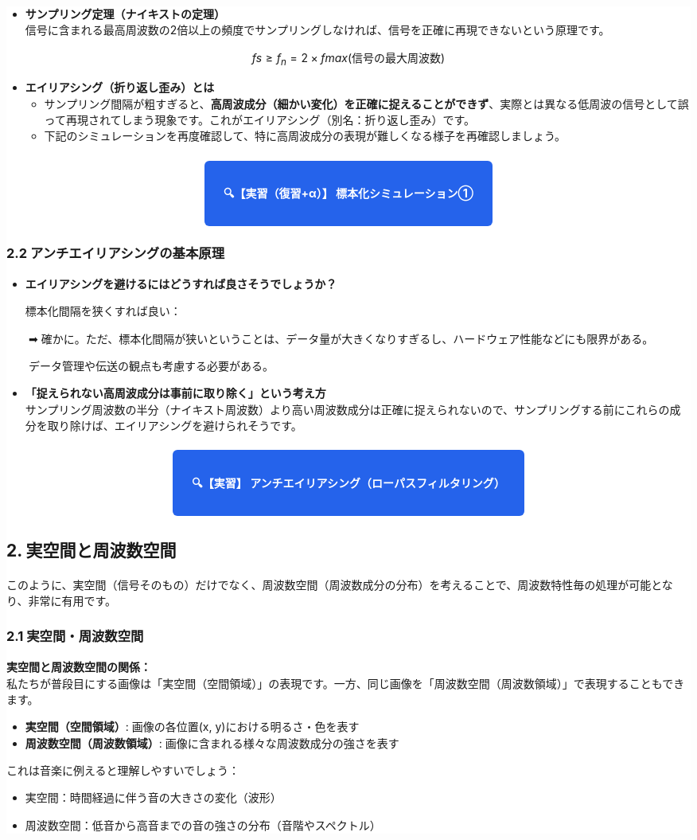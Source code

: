 - **サンプリング定理（ナイキストの定理）**  
  信号に含まれる最高周波数の2倍以上の頻度でサンプリングしなければ、信号を正確に再現できないという原理です。
  
$$
fs \geq f_n = 2 × fmax (\text{信号の最大周波数})
$$

- **エイリアシング（折り返し歪み）とは**  
  - サンプリング間隔が粗すぎると、**高周波成分（細かい変化）を正確に捉えることができず**、実際とは異なる低周波の信号として誤って再現されてしまう現象です。これがエイリアシング（別名：折り返し歪み）です。
  - 下記のシミュレーションを再度確認して、特に高周波成分の表現が難しくなる様子を再確認しましょう。

<div style="text-align: center; margin: 20px 0;">
<a href="../html/03/03-01.html" style="display: inline-block; padding: 12px 24px; background-color: #2563eb; color: white; text-decoration: none; border-radius: 6px; font-weight: bold;">
<h4><strong>🔍【実習（復習+α）】 標本化シミュレーション①</strong></h4>
</a>
</div>


### 2.2 アンチエイリアシングの基本原理
- **エイリアシングを避けるにはどうすれば良さそうでしょうか？**
  
  標本化間隔を狭くすれば良い：

　　➡︎ 確かに。ただ、標本化間隔が狭いということは、データ量が大きくなりすぎるし、ハードウェア性能などにも限界がある。

　　データ管理や伝送の観点も考慮する必要がある。


- **「捉えられない高周波成分は事前に取り除く」という考え方**  
  サンプリング周波数の半分（ナイキスト周波数）より高い周波数成分は正確に捉えられないので、サンプリングする前にこれらの成分を取り除けば、エイリアシングを避けられそうです。

<div style="text-align: center; margin: 20px 0;">
<a href="../html/03/03-02.html" style="display: inline-block; padding: 12px 24px; background-color: #2563eb; color: white; text-decoration: none; border-radius: 6px; font-weight: bold;">
<h4><strong>🔍【実習】 アンチエイリアシング（ローパスフィルタリング）</strong></h4>
</a>
</div>


## 2. 実空間と周波数空間

このように、実空間（信号そのもの）だけでなく、周波数空間（周波数成分の分布）を考えることで、周波数特性毎の処理が可能となり、非常に有用です。

### 2.1 実空間・周波数空間

**実空間と周波数空間の関係：**  
私たちが普段目にする画像は「実空間（空間領域）」の表現です。一方、同じ画像を「周波数空間（周波数領域）」で表現することもできます。

- **実空間（空間領域）**: 画像の各位置(x, y)における明るさ・色を表す
- **周波数空間（周波数領域）**: 画像に含まれる様々な周波数成分の強さを表す

これは音楽に例えると理解しやすいでしょう：

- 実空間：時間経過に伴う音の大きさの変化（波形）

- 周波数空間：低音から高音までの音の強さの分布（音階やスペクトル）
